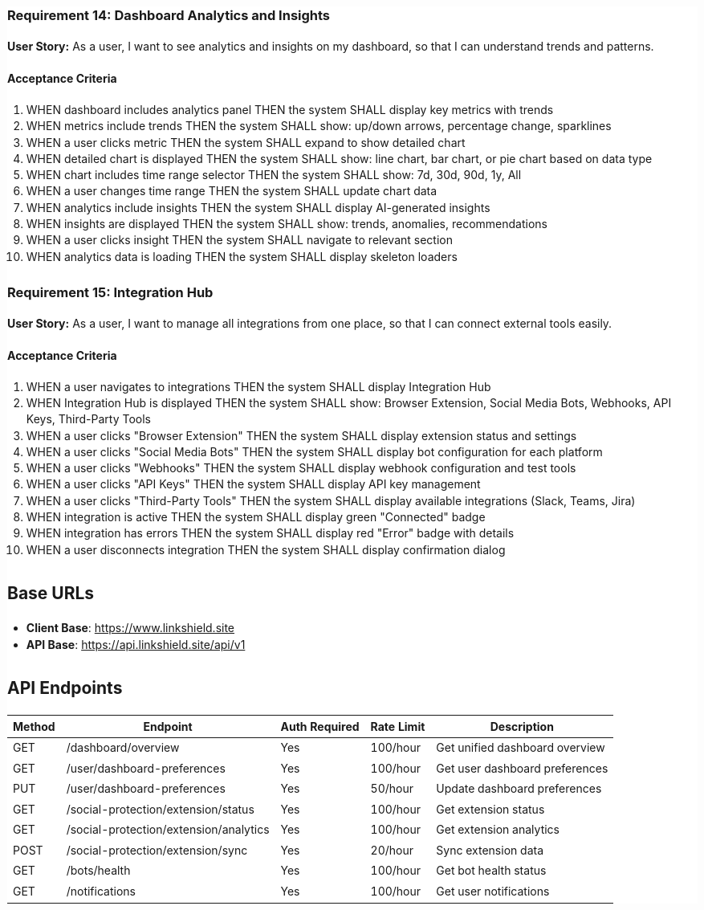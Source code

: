 ### Requirement 14: Dashboard Analytics and Insights

**User Story:** As a user, I want to see analytics and insights on my dashboard, so that I can understand trends and patterns.

#### Acceptance Criteria

1. WHEN dashboard includes analytics panel THEN the system SHALL display key metrics with trends
2. WHEN metrics include trends THEN the system SHALL show: up/down arrows, percentage change, sparklines
3. WHEN a user clicks metric THEN the system SHALL expand to show detailed chart
4. WHEN detailed chart is displayed THEN the system SHALL show: line chart, bar chart, or pie chart based on data type
5. WHEN chart includes time range selector THEN the system SHALL show: 7d, 30d, 90d, 1y, All
6. WHEN a user changes time range THEN the system SHALL update chart data
7. WHEN analytics include insights THEN the system SHALL display AI-generated insights
8. WHEN insights are displayed THEN the system SHALL show: trends, anomalies, recommendations
9. WHEN a user clicks insight THEN the system SHALL navigate to relevant section
10. WHEN analytics data is loading THEN the system SHALL display skeleton loaders

### Requirement 15: Integration Hub

**User Story:** As a user, I want to manage all integrations from one place, so that I can connect external tools easily.

#### Acceptance Criteria

1. WHEN a user navigates to integrations THEN the system SHALL display Integration Hub
2. WHEN Integration Hub is displayed THEN the system SHALL show: Browser Extension, Social Media Bots, Webhooks, API Keys, Third-Party Tools
3. WHEN a user clicks "Browser Extension" THEN the system SHALL display extension status and settings
4. WHEN a user clicks "Social Media Bots" THEN the system SHALL display bot configuration for each platform
5. WHEN a user clicks "Webhooks" THEN the system SHALL display webhook configuration and test tools
6. WHEN a user clicks "API Keys" THEN the system SHALL display API key management
7. WHEN a user clicks "Third-Party Tools" THEN the system SHALL display available integrations (Slack, Teams, Jira)
8. WHEN integration is active THEN the system SHALL display green "Connected" badge
9. WHEN integration has errors THEN the system SHALL display red "Error" badge with details
10. WHEN a user disconnects integration THEN the system SHALL display confirmation dialog

## Base URLs

- **Client Base**: https://www.linkshield.site
- **API Base**: https://api.linkshield.site/api/v1

## API Endpoints

| Method | Endpoint | Auth Required | Rate Limit | Description |
|--------|----------|---------------|------------|-------------|
| GET | /dashboard/overview | Yes | 100/hour | Get unified dashboard overview |
| GET | /user/dashboard-preferences | Yes | 100/hour | Get user dashboard preferences |
| PUT | /user/dashboard-preferences | Yes | 50/hour | Update dashboard preferences |
| GET | /social-protection/extension/status | Yes | 100/hour | Get extension status |
| GET | /social-protection/extension/analytics | Yes | 100/hour | Get extension analytics |
| POST | /social-protection/extension/sync | Yes | 20/hour | Sync extension data |
| GET | /bots/health | Yes | 100/hour | Get bot health status |
| GET | /notifications | Yes | 100/hour | Get user notifications |